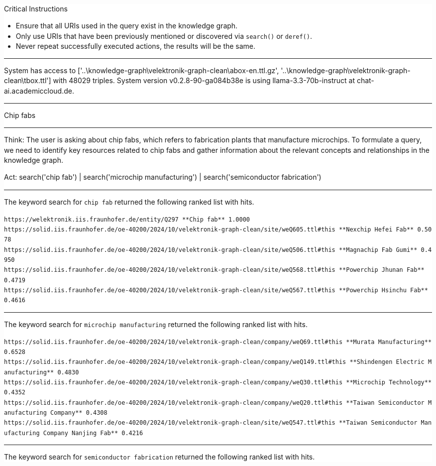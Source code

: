 Critical Instructions

* Ensure that all URIs used in the query exist in the knowledge graph.
* Only use URIs that have been previously mentioned or discovered via `search()` or `deref()`.
* Never repeat successfully executed actions, the results will be the same.

***

System has access to ['..\\knowledge-graph\\velektronik-graph-clean\\abox-en.ttl.gz', '..\\knowledge-graph\\velektronik-graph-clean\\tbox.ttl'] with 48029 triples. System version v0.2.8-90-ga084b38e is using llama-3.3-70b-instruct at chat-ai.academiccloud.de.

***

Chip fabs

***

Think: The user is asking about chip fabs, which refers to fabrication plants that manufacture microchips. To formulate a query, we need to identify key resources related to chip fabs and gather information about the relevant concepts and relationships in the knowledge graph.

Act: search('chip fab') | search('microchip manufacturing') | search('semiconductor fabrication')

***

The keyword search for `chip fab` returned the following ranked list with hits.

    https://welektronik.iis.fraunhofer.de/entity/Q297 **Chip fab** 1.0000
    https://solid.iis.fraunhofer.de/oe-40200/2024/10/velektronik-graph-clean/site/weQ605.ttl#this **Nexchip Hefei Fab** 0.5078
    https://solid.iis.fraunhofer.de/oe-40200/2024/10/velektronik-graph-clean/site/weQ506.ttl#this **Magnachip Fab Gumi** 0.4950
    https://solid.iis.fraunhofer.de/oe-40200/2024/10/velektronik-graph-clean/site/weQ568.ttl#this **Powerchip Jhunan Fab** 0.4719
    https://solid.iis.fraunhofer.de/oe-40200/2024/10/velektronik-graph-clean/site/weQ567.ttl#this **Powerchip Hsinchu Fab** 0.4616

***

The keyword search for `microchip manufacturing` returned the following ranked list with hits.

    https://solid.iis.fraunhofer.de/oe-40200/2024/10/velektronik-graph-clean/company/weQ69.ttl#this **Murata Manufacturing** 0.6528
    https://solid.iis.fraunhofer.de/oe-40200/2024/10/velektronik-graph-clean/company/weQ149.ttl#this **Shindengen Electric Manufacturing** 0.4830
    https://solid.iis.fraunhofer.de/oe-40200/2024/10/velektronik-graph-clean/company/weQ30.ttl#this **Microchip Technology** 0.4352
    https://solid.iis.fraunhofer.de/oe-40200/2024/10/velektronik-graph-clean/company/weQ20.ttl#this **Taiwan Semiconductor Manufacturing Company** 0.4308
    https://solid.iis.fraunhofer.de/oe-40200/2024/10/velektronik-graph-clean/site/weQ547.ttl#this **Taiwan Semiconductor Manufacturing Company Nanjing Fab** 0.4216

***

The keyword search for `semiconductor fabrication` returned the following ranked list with hits.
